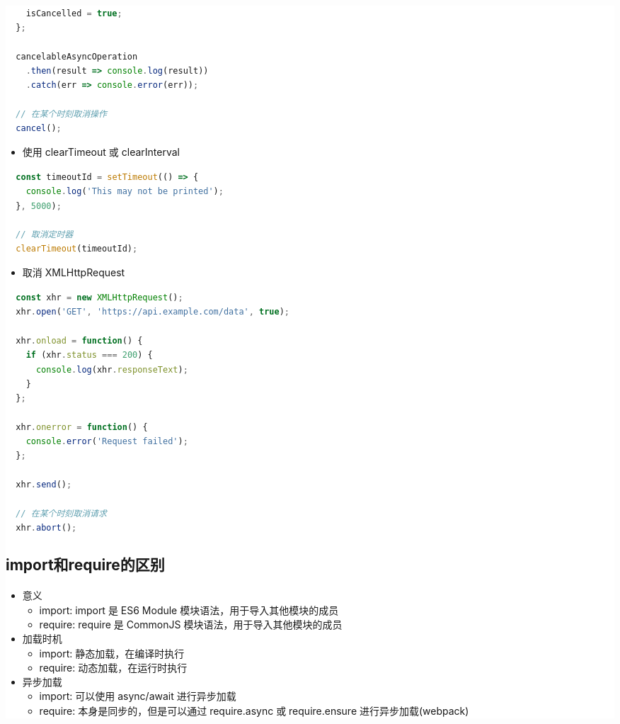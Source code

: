   ```javascript
      isCancelled = true;
    };

    cancelableAsyncOperation
      .then(result => console.log(result))
      .catch(err => console.error(err));

    // 在某个时刻取消操作
    cancel();
  ```
  - 使用 clearTimeout 或 clearInterval
  ```javascript
    const timeoutId = setTimeout(() => {
      console.log('This may not be printed');
    }, 5000);

    // 取消定时器
    clearTimeout(timeoutId);

  ```
  - 取消 XMLHttpRequest
  ```javascript
    const xhr = new XMLHttpRequest();
    xhr.open('GET', 'https://api.example.com/data', true);

    xhr.onload = function() {
      if (xhr.status === 200) {
        console.log(xhr.responseText);
      }
    };

    xhr.onerror = function() {
      console.error('Request failed');
    };

    xhr.send();

    // 在某个时刻取消请求
    xhr.abort();

  ```

## import和require的区别
  - 意义
    - import: import 是 ES6 Module 模块语法，用于导入其他模块的成员
    - require: require 是 CommonJS 模块语法，用于导入其他模块的成员
  - 加载时机
    - import: 静态加载，在编译时执行
    - require: 动态加载，在运行时执行
  - 异步加载
    - import: 可以使用 async/await 进行异步加载
    - require: 本身是同步的，但是可以通过 require.async 或 require.ensure 进行异步加载(webpack)

